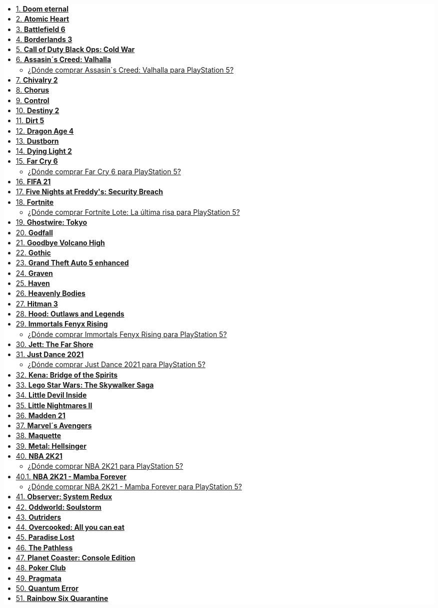 - [1. **Doom eternal**](#1-doom-eternal)
- [2. **Atomic Heart**](#2-atomic-heart)
- [3. **Battlefield 6**](#3-battlefield-6)
- [4. **Borderlands 3**](#4-borderlands-3)
- [5. **Call of Duty Black Ops: Cold War**](#5-call-of-duty-black-ops-cold-war)
- [6. **Assasin´s Creed: Valhalla**](#6-assasins-creed-valhalla)
  - [¿Dónde comprar Assasin´s Creed: Valhalla para PlayStation 5?](#dónde-comprar-assasins-creed-valhalla-para-playstation-5)
- [7. **Chivalry 2**](#7-chivalry-2)
- [8. **Chorus**](#8-chorus)
- [9. **Control**](#9-control)
- [10. **Destiny 2**](#10-destiny-2)
- [11. **Dirt 5**](#11-dirt-5)
- [12. **Dragon Age 4**](#12-dragon-age-4)
- [13. **Dustborn**](#13-dustborn)
- [14. **Dying Light 2**](#14-dying-light-2)
- [15. **Far Cry 6**](#15-far-cry-6)
  - [¿Dónde comprar Far Cry 6 para PlayStation 5?](#dónde-comprar-far-cry-6-para-playstation-5)
- [16. **FIFA 21**](#16-fifa-21)
- [17. **Five Nights at Freddy's: Security Breach**](#17-five-nights-at-freddys-security-breach)
- [18. **Fortnite**](#18-fortnite)
  - [¿Dónde comprar Fortnite Lote: La última risa para PlayStation 5?](#dónde-comprar-fortnite-lote-la-última-risa-para-playstation-5)
- [19. **Ghostwire: Tokyo**](#19-ghostwire-tokyo)
- [20. **Godfall**](#20-godfall)
- [21. **Goodbye Volcano High**](#21-goodbye-volcano-high)
- [22. **Gothic**](#22-gothic)
- [23. **Grand Theft Auto 5 enhanced**](#23-grand-theft-auto-5-enhanced)
- [24. **Graven**](#24-graven)
- [25. **Haven**](#25-haven)
- [26. **Heavenly Bodies**](#26-heavenly-bodies)
- [27. **Hitman 3**](#27-hitman-3)
- [28. **Hood: Outlaws and Legends**](#28-hood-outlaws-and-legends)
- [29. **Immortals Fenyx Rising**](#29-immortals-fenyx-rising)
  - [¿Dónde comprar Immortals Fenyx Rising para PlayStation 5?](#dónde-comprar-immortals-fenyx-rising-para-playstation-5)
- [30. **Jett: The Far Shore**](#30-jett-the-far-shore)
- [31. **Just Dance 2021**](#31-just-dance-2021)
  - [¿Dónde comprar Just Dance 2021 para PlayStation 5?](#dónde-comprar-just-dance-2021-para-playstation-5)
- [32. **Kena: Bridge of the Spirits**](#32-kena-bridge-of-the-spirits)
- [33. **Lego Star Wars: The Skywalker Saga**](#33-lego-star-wars-the-skywalker-saga)
- [34. **Little Devil Inside**](#34-little-devil-inside)
- [35. **Little Nightmares II**](#35-little-nightmares-ii)
- [36. **Madden 21**](#36-madden-21)
- [37. **Marvel´s Avengers**](#37-marvels-avengers)
- [38. **Maquette**](#38-maquette)
- [39. **Metal: Hellsinger**](#39-metal-hellsinger)
- [40. **NBA 2K21**](#40-nba-2k21)
  - [¿Dónde comprar NBA 2K21 para PlayStation 5?](#dónde-comprar-nba-2k21-para-playstation-5)
- [40.1. **NBA 2K21 - Mamba Forever**](#401-nba-2k21---mamba-forever)
  - [¿Dónde comprar NBA 2K21 - Mamba Forever para PlayStation 5?](#dónde-comprar-nba-2k21---mamba-forever-para-playstation-5)
- [41. **Observer: System Redux**](#41-observer-system-redux)
- [42. **Oddworld: Soulstorm**](#42-oddworld-soulstorm)
- [43. **Outriders**](#43-outriders)
- [44. **Overcooked: All you can eat**](#44-overcooked-all-you-can-eat)
- [45. **Paradise Lost**](#45-paradise-lost)
- [46. **The Pathless**](#46-the-pathless)
- [47. **Planet Coaster: Console Edition**](#47-planet-coaster-console-edition)
- [48. **Poker Club**](#48-poker-club)
- [49. **Pragmata**](#49-pragmata)
- [50. **Quantum Error**](#50-quantum-error)
- [51. **Rainbow Six Quarantine**](#51-rainbow-six-quarantine)